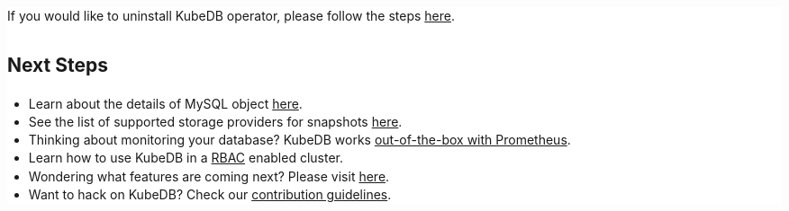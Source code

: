 If you would like to uninstall KubeDB operator, please follow the steps [here](/docs/0.8.0-beta.0/setup/uninstall).


## Next Steps
- Learn about the details of MySQL object [here](/docs/0.8.0-beta.0/concepts/databases/mysql).
- See the list of supported storage providers for snapshots [here](/docs/0.8.0-beta.0/concepts/snapshot).
- Thinking about monitoring your database? KubeDB works [out-of-the-box with Prometheus](/docs/0.8.0-beta.0/guides/monitoring).
- Learn how to use KubeDB in a [RBAC](/docs/0.8.0-beta.0/guides/rbac) enabled cluster.
- Wondering what features are coming next? Please visit [here](/docs/0.8.0-beta.0/roadmap).
- Want to hack on KubeDB? Check our [contribution guidelines](/docs/0.8.0-beta.0/CONTRIBUTING).
